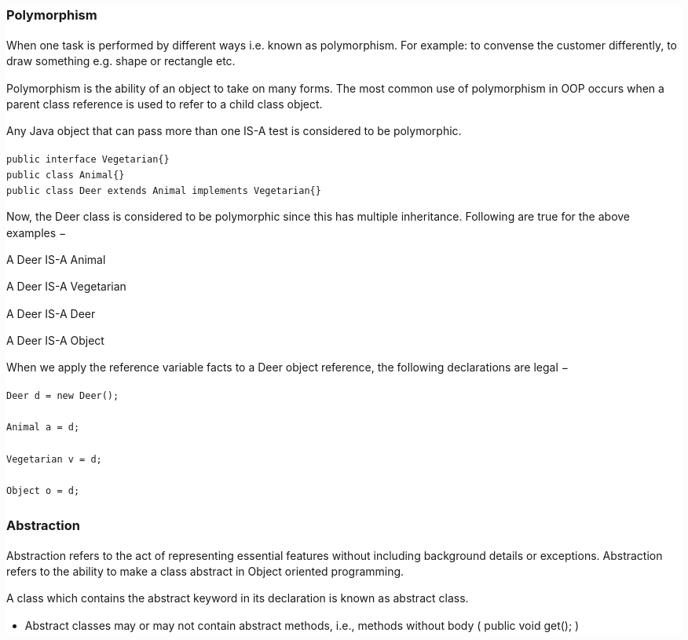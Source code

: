    ```
   ```






### Polymorphism

When one task is performed by different ways i.e. known as polymorphism. For example: to convense the customer differently, to draw something e.g. shape or rectangle etc.

Polymorphism is the ability of an object to take on many forms. The most common use of polymorphism in OOP occurs when a parent class reference is used to refer to a child class object.

Any Java object that can pass more than one IS-A test is considered to be polymorphic.
```
public interface Vegetarian{}
public class Animal{}
public class Deer extends Animal implements Vegetarian{}
```


Now, the Deer class is considered to be polymorphic since this has multiple inheritance. Following are true for the above examples −

   A Deer IS-A Animal
   
   A Deer IS-A Vegetarian
   
   A Deer IS-A Deer
   
   A Deer IS-A Object
   
   
   When we apply the reference variable facts to a Deer object reference, the following declarations are legal −
   
 ```
Deer d = new Deer();

Animal a = d;

Vegetarian v = d;

Object o = d;
```





### Abstraction

Abstraction refers to the act of representing essential features without including background details or exceptions. Abstraction refers to the ability to make a class abstract in Object oriented programming. 

A class which contains the abstract keyword in its declaration is known as abstract class.

   * Abstract classes may or may not contain abstract methods, i.e., methods without body ( public void get(); )
